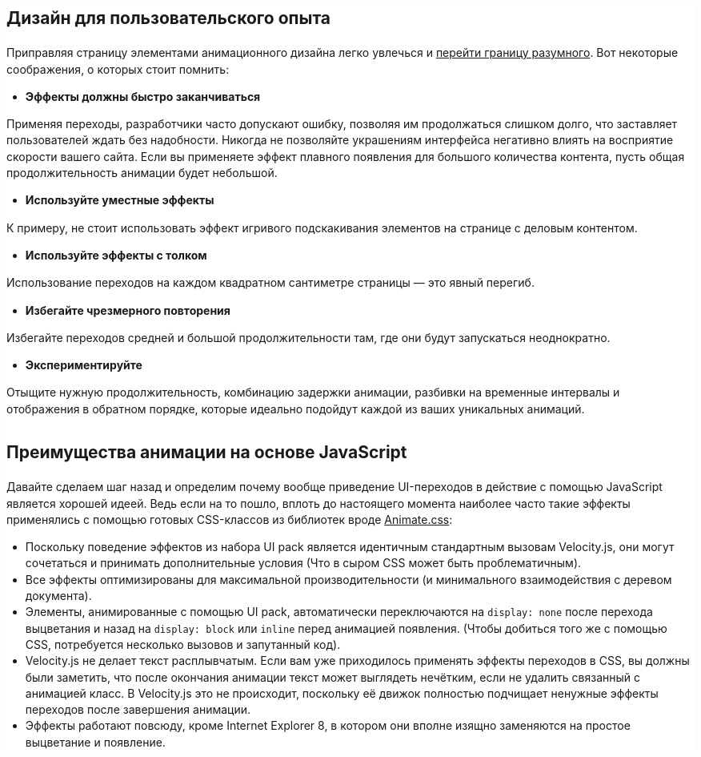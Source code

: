 ## Дизайн для пользовательского опыта

Приправляя страницу элементами анимационного дизайна легко увлечься и [перейти 
границу разумного][4]. Вот некоторые соображения, о которых стоит помнить:

* **Эффекты должны быстро заканчиваться**

Применяя переходы, разработчики часто допускают ошибку, позволяя им продолжаться 
слишком долго, что заставляет пользователей ждать без надобности. Никогда не 
позволяйте украшениям интерфейса негативно влиять на восприятие скорости вашего 
сайта. Если вы применяете эффект плавного появления для большого количества 
контента, пусть общая продолжительность анимации будет небольшой.

* **Используйте уместные эффекты**

К примеру, не стоит использовать эффект игривого подскакивания элементов на 
странице с деловым контентом.

* **Используйте эффекты с толком**

Использование переходов на каждом квадратном сантиметре страницы — это явный 
перегиб.

* **Избегайте чрезмерного повторения**

Избегайте переходов средней и большой продолжительности там, где они будут 
запускаться неоднократно.

* **Экспериментируйте**

Отыщите нужную продолжительность, комбинацию задержки анимации, разбивки на 
временные интервалы и отображения в обратном порядке, которые идеально подойдут 
каждой из ваших уникальных анимаций.

## Преимущества анимации на основе JavaScript

Давайте сделаем шаг назад и определим почему вообще приведение UI-переходов в 
действие с помощью JavaScript является хорошей идеей. Ведь если на то пошло, 
вплоть до настоящего момента наиболее часто такие эффекты применялись с помощью 
готовых CSS-классов из библиотек вроде [Animate.css][5]:

* Поскольку поведение эффектов из набора UI pack является идентичным стандартным 
вызовам Velocity.js, они могут сочетаться и принимать дополнительные условия 
(Что в сыром CSS может быть проблематичным).
* Все эффекты оптимизированы для максимальной производительности (и минимального 
взаимодействия с деревом документа).
* Элементы, анимированные с помощью UI pack, автоматически переключаются на 
`display: none` после перехода выцветания и назад на `display: block` или 
`inline` перед анимацией появления. (Чтобы добиться того же с помощью CSS, 
потребуется несколько вызовов и запутанный код).
* Velocity.js не делает текст расплывчатым. Если вам уже приходилось применять 
эффекты переходов в CSS, вы должны были заметить, что после окончания анимации 
текст может выглядеть нечётким, если не удалить связанный с анимацией класс. В 
Velocity.js это не происходит, поскольку её движок полностью подчищает ненужные 
эффекты переходов после завершения анимации.
* Эффекты работают повсюду, кроме Internet Explorer 8, в котором они вполне 
изящно заменяются на простое выцветание и появление. 


[1]: http://julian.com/research/velocity/
[2]: http://julian.com/research/velocity/#uiPack
[3]: https://www.youtube.com/watch?v=CdwvR6a39Tg&hd=1
[4]: https://www.youtube.com/watch?v=FONN-0uoTHI
[5]: https://github.com/daneden/animate.css
[6]: http://julian.com/research/velocity/#uiPack
[7]: https://github.com/julianshapiro/velocity
[8]: http://codepen.io/collection/tIjGb/